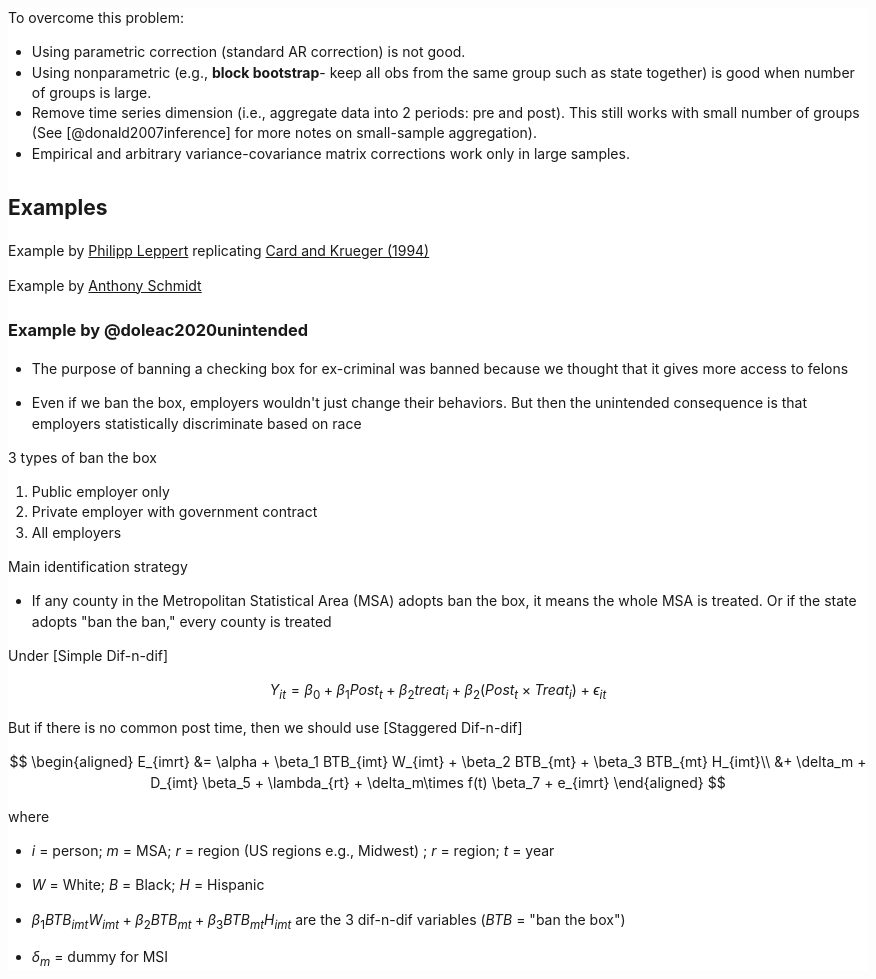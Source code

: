 To overcome this problem:

-   Using parametric correction (standard AR correction) is not good.
-   Using nonparametric (e.g., **block bootstrap**- keep all obs from the same group such as state together) is good when number of groups is large.
-   Remove time series dimension (i.e., aggregate data into 2 periods: pre and post). This still works with small number of groups (See [@donald2007inference] for more notes on small-sample aggregation).
-   Empirical and arbitrary variance-covariance matrix corrections work only in large samples.

## Examples

Example by [Philipp Leppert](https://rpubs.com/phle/r_tutorial_difference_in_differences) replicating [Card and Krueger (1994)](https://davidcard.berkeley.edu/data_sets.html)

Example by [Anthony Schmidt](https://bookdown.org/aschmi11/causal_inf/difference-in-differences.html)

### Example by @doleac2020unintended

-   The purpose of banning a checking box for ex-criminal was banned because we thought that it gives more access to felons

-   Even if we ban the box, employers wouldn't just change their behaviors. But then the unintended consequence is that employers statistically discriminate based on race

3 types of ban the box

1.  Public employer only
2.  Private employer with government contract
3.  All employers

Main identification strategy

-   If any county in the Metropolitan Statistical Area (MSA) adopts ban the box, it means the whole MSA is treated. Or if the state adopts "ban the ban," every county is treated

Under [Simple Dif-n-dif]

$$ Y_{it} = \beta_0 + \beta_1 Post_t + \beta_2 treat_i + \beta_2 (Post_t \times Treat_i) + \epsilon_{it} $$

But if there is no common post time, then we should use [Staggered Dif-n-dif]

$$ \begin{aligned} E_{imrt} &= \alpha + \beta_1 BTB_{imt} W_{imt} + \beta_2 BTB_{mt} + \beta_3 BTB_{mt} H_{imt}\\  &+ \delta_m + D_{imt} \beta_5 + \lambda_{rt} + \delta_m\times f(t) \beta_7 + e_{imrt} \end{aligned} $$

where

-   $i$ = person; $m$ = MSA; $r$ = region (US regions e.g., Midwest) ; $r$ = region; $t$ = year

-   $W$ = White; $B$ = Black; $H$ = Hispanic

-   $\beta_1 BTB_{imt} W_{imt} + \beta_2 BTB_{mt} + \beta_3 BTB_{mt} H_{imt}$ are the 3 dif-n-dif variables ($BTB$ = "ban the box")

-   $\delta_m$ = dummy for MSI
